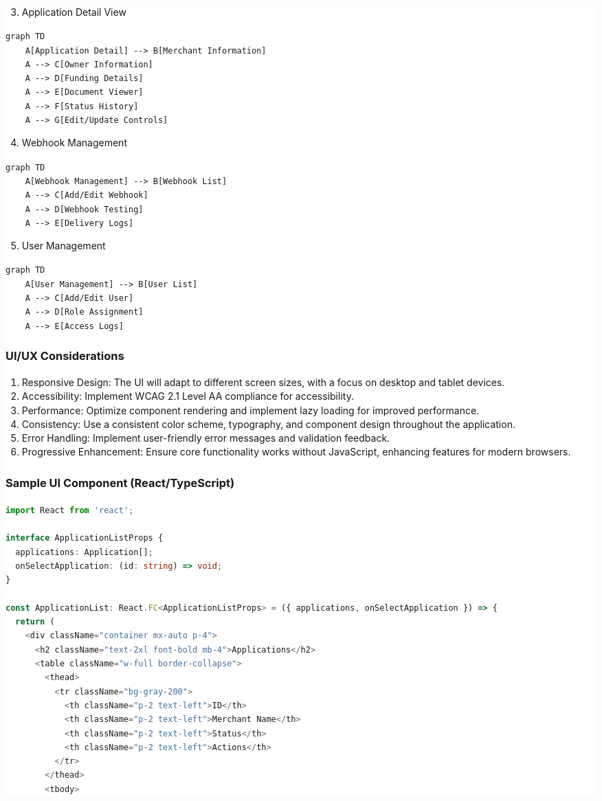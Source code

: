 3. Application Detail View
```mermaid
graph TD
    A[Application Detail] --> B[Merchant Information]
    A --> C[Owner Information]
    A --> D[Funding Details]
    A --> E[Document Viewer]
    A --> F[Status History]
    A --> G[Edit/Update Controls]
```

4. Webhook Management
```mermaid
graph TD
    A[Webhook Management] --> B[Webhook List]
    A --> C[Add/Edit Webhook]
    A --> D[Webhook Testing]
    A --> E[Delivery Logs]
```

5. User Management
```mermaid
graph TD
    A[User Management] --> B[User List]
    A --> C[Add/Edit User]
    A --> D[Role Assignment]
    A --> E[Access Logs]
```

### UI/UX Considerations

1. Responsive Design: The UI will adapt to different screen sizes, with a focus on desktop and tablet devices.
2. Accessibility: Implement WCAG 2.1 Level AA compliance for accessibility.
3. Performance: Optimize component rendering and implement lazy loading for improved performance.
4. Consistency: Use a consistent color scheme, typography, and component design throughout the application.
5. Error Handling: Implement user-friendly error messages and validation feedback.
6. Progressive Enhancement: Ensure core functionality works without JavaScript, enhancing features for modern browsers.

### Sample UI Component (React/TypeScript)

```typescript
import React from 'react';

interface ApplicationListProps {
  applications: Application[];
  onSelectApplication: (id: string) => void;
}

const ApplicationList: React.FC<ApplicationListProps> = ({ applications, onSelectApplication }) => {
  return (
    <div className="container mx-auto p-4">
      <h2 className="text-2xl font-bold mb-4">Applications</h2>
      <table className="w-full border-collapse">
        <thead>
          <tr className="bg-gray-200">
            <th className="p-2 text-left">ID</th>
            <th className="p-2 text-left">Merchant Name</th>
            <th className="p-2 text-left">Status</th>
            <th className="p-2 text-left">Actions</th>
          </tr>
        </thead>
        <tbody>
```